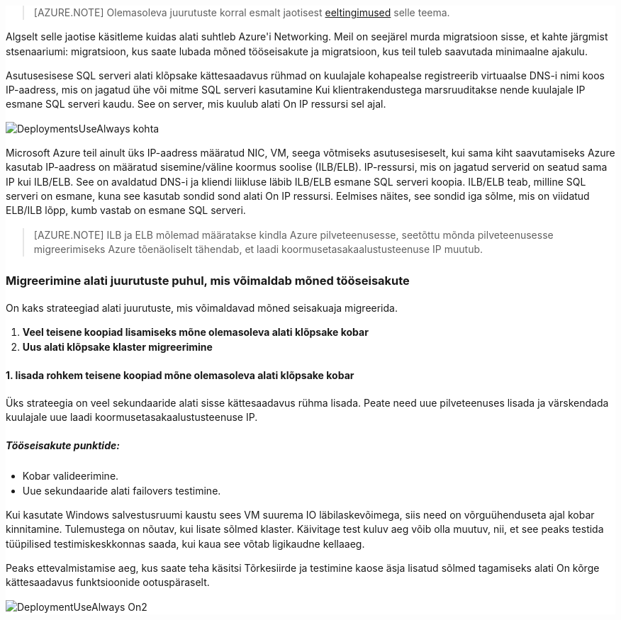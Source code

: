 > [AZURE.NOTE] Olemasoleva juurutuste korral esmalt jaotisest [eeltingimused](#prerequisites-for-premium-storage) selle teema.

Algselt selle jaotise käsitleme kuidas alati suhtleb Azure'i Networking. Meil on seejärel murda migratsioon sisse, et kahte järgmist stsenaariumi: migratsioon, kus saate lubada mõned tööseisakute ja migratsioon, kus teil tuleb saavutada minimaalne ajakulu.

Asutusesisese SQL serveri alati klõpsake kättesaadavus rühmad on kuulajale kohapealse registreerib virtuaalse DNS-i nimi koos IP-aadress, mis on jagatud ühe või mitme SQL serveri kasutamine Kui klientrakendustega marsruuditakse nende kuulajale IP esmane SQL serveri kaudu. See on server, mis kuulub alati On IP ressursi sel ajal.

![DeploymentsUseAlways kohta][6]

Microsoft Azure teil ainult üks IP-aadress määratud NIC, VM, seega võtmiseks asutusesiseselt, kui sama kiht saavutamiseks Azure kasutab IP-aadress on määratud sisemine/väline koormus soolise (ILB/ELB). IP-ressursi, mis on jagatud serverid on seatud sama IP kui ILB/ELB. See on avaldatud DNS-i ja kliendi liikluse läbib ILB/ELB esmane SQL serveri koopia. ILB/ELB teab, milline SQL serveri on esmane, kuna see kasutab sondid sond alati On IP ressursi. Eelmises näites, see sondid iga sõlme, mis on viidatud ELB/ILB lõpp, kumb vastab on esmane SQL serveri.

> [AZURE.NOTE] ILB ja ELB mõlemad määratakse kindla Azure pilveteenusesse, seetõttu mõnda pilveteenusesse migreerimiseks Azure tõenäoliselt tähendab, et laadi koormusetasakaalustusteenuse IP muutub.

### <a name="migrating-always-on-deployments-that-can-allow-some-downtime"></a>Migreerimine alati juurutuste puhul, mis võimaldab mõned tööseisakute

On kaks strateegiad alati juurutuste, mis võimaldavad mõned seisakuaja migreerida.

1. **Veel teisene koopiad lisamiseks mõne olemasoleva alati klõpsake kobar**
1. **Uus alati klõpsake klaster migreerimine**

#### <a name="1-add-more-secondary-replicas-to-an-existing-always-on-cluster"></a>1. lisada rohkem teisene koopiad mõne olemasoleva alati klõpsake kobar

Üks strateegia on veel sekundaaride alati sisse kättesaadavus rühma lisada. Peate need uue pilveteenuses lisada ja värskendada kuulajale uue laadi koormusetasakaalustusteenuse IP.

##### <a name="points-of-downtime"></a>Tööseisakute punktide:

- Kobar valideerimine.
- Uue sekundaaride alati failovers testimine.

Kui kasutate Windows salvestusruumi kaustu sees VM suurema IO läbilaskevõimega, siis need on võrguühenduseta ajal kobar kinnitamine. Tulemustega on nõutav, kui lisate sõlmed klaster. Käivitage test kuluv aeg võib olla muutuv, nii, et see peaks testida tüüpilised testimiskeskkonnas saada, kui kaua see võtab ligikaudne kellaaeg.

Peaks ettevalmistamise aeg, kus saate teha käsitsi Tõrkesiirde ja testimine kaose äsja lisatud sõlmed tagamiseks alati On kõrge kättesaadavus funktsioonide ootuspäraselt.

![DeploymentUseAlways On2][7]


[1]: ./media/virtual-machines-windows-classic-sql-server-premium-storage/1_VNET_Portal.png
[2]: ./media/virtual-machines-windows-classic-sql-server-premium-storage/2_Diskname_Lun.png
[3]: ./media/virtual-machines-windows-classic-sql-server-premium-storage/3_Virtual_Disk_Properties.png
[4]: ./media/virtual-machines-windows-classic-sql-server-premium-storage/4_Virtual_Disk_Properties_Details.png
[5]: ./media/virtual-machines-windows-classic-sql-server-premium-storage/5_Get_Storage_Pool.png
[6]: ./media/virtual-machines-windows-classic-sql-server-premium-storage/6_Deployments_Always_On.png
[7]: ./media/virtual-machines-windows-classic-sql-server-premium-storage/7_Add_More_Secondaries.png
[8]: ./media/virtual-machines-windows-classic-sql-server-premium-storage/8_Use_Existing_Secondary_Single_Site.png
[9]: ./media/virtual-machines-windows-classic-sql-server-premium-storage/9_Use_Existing_Secondary_Multi_Site.png
[10]: ./media/virtual-machines-windows-classic-sql-server-premium-storage/9_Use_Existing_Secondary_Multi_Site_b.png
[11]: ./media/virtual-machines-windows-classic-sql-server-premium-storage/10_Appendix_01.png
[12]: ./media/virtual-machines-windows-classic-sql-server-premium-storage/10_Appendix_02.png
[13]: ./media/virtual-machines-windows-classic-sql-server-premium-storage/10_Appendix_03.png
[14]: ./media/virtual-machines-windows-classic-sql-server-premium-storage/10_Appendix_04.png
[15]: ./media/virtual-machines-windows-classic-sql-server-premium-storage/10_Appendix_05.png
[16]: ./media/virtual-machines-windows-classic-sql-server-premium-storage/10_Appendix_06.png
[17]: ./media/virtual-machines-windows-classic-sql-server-premium-storage/10_Appendix_07.png
[18]: ./media/virtual-machines-windows-classic-sql-server-premium-storage/10_Appendix_08.png
[19]: ./media/virtual-machines-windows-classic-sql-server-premium-storage/10_Appendix_09.png
[20]: ./media/virtual-machines-windows-classic-sql-server-premium-storage/10_Appendix_10.png
[21]: ./media/virtual-machines-windows-classic-sql-server-premium-storage/10_Appendix_11.png
[22]: ./media/virtual-machines-windows-classic-sql-server-premium-storage/10_Appendix_12.png
[23]: ./media/virtual-machines-windows-classic-sql-server-premium-storage/10_Appendix_13.png
[24]: ./media/virtual-machines-windows-classic-sql-server-premium-storage/10_Appendix_14.png
[25]: ./media/virtual-machines-windows-classic-sql-server-premium-storage/10_Appendix_15.png